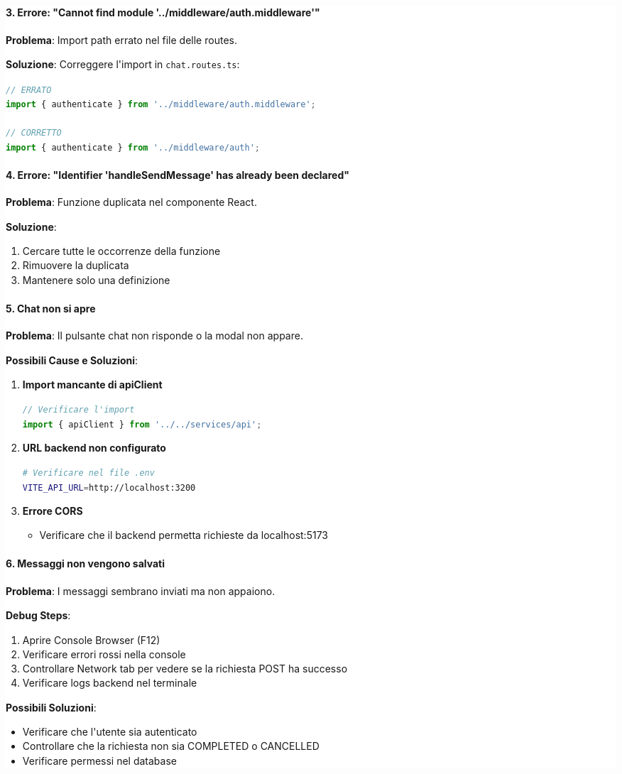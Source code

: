 #### 3. Errore: "Cannot find module '../middleware/auth.middleware'"

**Problema**: Import path errato nel file delle routes.

**Soluzione**:
Correggere l'import in `chat.routes.ts`:
```typescript
// ERRATO
import { authenticate } from '../middleware/auth.middleware';

// CORRETTO
import { authenticate } from '../middleware/auth';
```

#### 4. Errore: "Identifier 'handleSendMessage' has already been declared"

**Problema**: Funzione duplicata nel componente React.

**Soluzione**:
1. Cercare tutte le occorrenze della funzione
2. Rimuovere la duplicata
3. Mantenere solo una definizione

#### 5. Chat non si apre

**Problema**: Il pulsante chat non risponde o la modal non appare.

**Possibili Cause e Soluzioni**:

1. **Import mancante di apiClient**
   ```typescript
   // Verificare l'import
   import { apiClient } from '../../services/api';
   ```

2. **URL backend non configurato**
   ```bash
   # Verificare nel file .env
   VITE_API_URL=http://localhost:3200
   ```

3. **Errore CORS**
   - Verificare che il backend permetta richieste da localhost:5173

#### 6. Messaggi non vengono salvati

**Problema**: I messaggi sembrano inviati ma non appaiono.

**Debug Steps**:
1. Aprire Console Browser (F12)
2. Verificare errori rossi nella console
3. Controllare Network tab per vedere se la richiesta POST ha successo
4. Verificare logs backend nel terminale

**Possibili Soluzioni**:
- Verificare che l'utente sia autenticato
- Controllare che la richiesta non sia COMPLETED o CANCELLED
- Verificare permessi nel database
